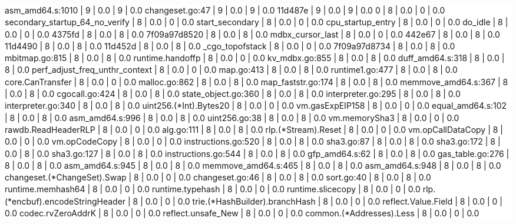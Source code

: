 asm_amd64.s:1010                                    |      9 |   0.0 |   9 |   0.0
changeset.go:47                                     |      9 |   0.0 |   9 |   0.0
11d487e                                             |      9 |   0.0 |   9 |   0.0
0                                                   |      8 |   0.0 |   0 |   0.0
secondary_startup_64_no_verify                      |      8 |   0.0 |   0 |   0.0
start_secondary                                     |      8 |   0.0 |   0 |   0.0
cpu_startup_entry                                   |      8 |   0.0 |   0 |   0.0
do_idle                                             |      8 |   0.0 |   0 |   0.0
4375fd                                              |      8 |   0.0 |   8 |   0.0
7f09a97d8520                                        |      8 |   0.0 |   8 |   0.0
mdbx_cursor_last                                    |      8 |   0.0 |   0 |   0.0
442e67                                              |      8 |   0.0 |   8 |   0.0
11d4490                                             |      8 |   0.0 |   8 |   0.0
11d452d                                             |      8 |   0.0 |   8 |   0.0
_cgo_topofstack                                     |      8 |   0.0 |   0 |   0.0
7f09a97d8734                                        |      8 |   0.0 |   8 |   0.0
mbitmap.go:815                                      |      8 |   0.0 |   8 |   0.0
runtime.handoffp                                    |      8 |   0.0 |   0 |   0.0
kv_mdbx.go:855                                      |      8 |   0.0 |   8 |   0.0
duff_amd64.s:318                                    |      8 |   0.0 |   8 |   0.0
perf_adjust_freq_unthr_context                      |      8 |   0.0 |   0 |   0.0
map.go:413                                          |      8 |   0.0 |   8 |   0.0
runtime1.go:477                                     |      8 |   0.0 |   8 |   0.0
core.CanTransfer                                    |      8 |   0.0 |   0 |   0.0
malloc.go:862                                       |      8 |   0.0 |   8 |   0.0
map_faststr.go:174                                  |      8 |   0.0 |   8 |   0.0
memmove_amd64.s:367                                 |      8 |   0.0 |   8 |   0.0
cgocall.go:424                                      |      8 |   0.0 |   8 |   0.0
state_object.go:360                                 |      8 |   0.0 |   8 |   0.0
interpreter.go:295                                  |      8 |   0.0 |   8 |   0.0
interpreter.go:340                                  |      8 |   0.0 |   8 |   0.0
uint256.(*Int).Bytes20                              |      8 |   0.0 |   0 |   0.0
vm.gasExpEIP158                                     |      8 |   0.0 |   0 |   0.0
equal_amd64.s:102                                   |      8 |   0.0 |   8 |   0.0
asm_amd64.s:996                                     |      8 |   0.0 |   8 |   0.0
uint256.go:38                                       |      8 |   0.0 |   8 |   0.0
vm.memorySha3                                       |      8 |   0.0 |   0 |   0.0
rawdb.ReadHeaderRLP                                 |      8 |   0.0 |   0 |   0.0
alg.go:111                                          |      8 |   0.0 |   8 |   0.0
rlp.(*Stream).Reset                                 |      8 |   0.0 |   0 |   0.0
vm.opCallDataCopy                                   |      8 |   0.0 |   0 |   0.0
vm.opCodeCopy                                       |      8 |   0.0 |   0 |   0.0
instructions.go:520                                 |      8 |   0.0 |   8 |   0.0
sha3.go:87                                          |      8 |   0.0 |   8 |   0.0
sha3.go:172                                         |      8 |   0.0 |   8 |   0.0
sha3.go:127                                         |      8 |   0.0 |   8 |   0.0
instructions.go:544                                 |      8 |   0.0 |   8 |   0.0
gfp_amd64.s:62                                      |      8 |   0.0 |   8 |   0.0
gas_table.go:276                                    |      8 |   0.0 |   8 |   0.0
asm_amd64.s:945                                     |      8 |   0.0 |   8 |   0.0
memmove_amd64.s:465                                 |      8 |   0.0 |   8 |   0.0
asm_amd64.s:948                                     |      8 |   0.0 |   8 |   0.0
changeset.(*ChangeSet).Swap                         |      8 |   0.0 |   0 |   0.0
changeset.go:46                                     |      8 |   0.0 |   8 |   0.0
sort.go:40                                          |      8 |   0.0 |   8 |   0.0
runtime.memhash64                                   |      8 |   0.0 |   0 |   0.0
runtime.typehash                                    |      8 |   0.0 |   0 |   0.0
runtime.slicecopy                                   |      8 |   0.0 |   0 |   0.0
rlp.(*encbuf).encodeStringHeader                    |      8 |   0.0 |   0 |   0.0
trie.(*HashBuilder).branchHash                      |      8 |   0.0 |   0 |   0.0
reflect.Value.Field                                 |      8 |   0.0 |   0 |   0.0
codec.rvZeroAddrK                                   |      8 |   0.0 |   0 |   0.0
reflect.unsafe_New                                  |      8 |   0.0 |   0 |   0.0
common.(*Addresses).Less                            |      8 |   0.0 |   0 |   0.0
